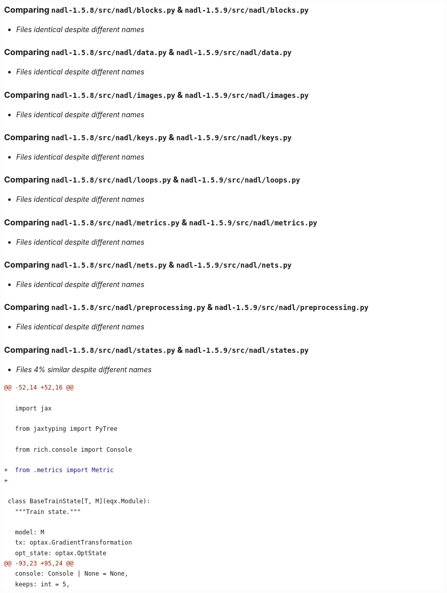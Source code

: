 ### Comparing `nadl-1.5.8/src/nadl/blocks.py` & `nadl-1.5.9/src/nadl/blocks.py`

 * *Files identical despite different names*

### Comparing `nadl-1.5.8/src/nadl/data.py` & `nadl-1.5.9/src/nadl/data.py`

 * *Files identical despite different names*

### Comparing `nadl-1.5.8/src/nadl/images.py` & `nadl-1.5.9/src/nadl/images.py`

 * *Files identical despite different names*

### Comparing `nadl-1.5.8/src/nadl/keys.py` & `nadl-1.5.9/src/nadl/keys.py`

 * *Files identical despite different names*

### Comparing `nadl-1.5.8/src/nadl/loops.py` & `nadl-1.5.9/src/nadl/loops.py`

 * *Files identical despite different names*

### Comparing `nadl-1.5.8/src/nadl/metrics.py` & `nadl-1.5.9/src/nadl/metrics.py`

 * *Files identical despite different names*

### Comparing `nadl-1.5.8/src/nadl/nets.py` & `nadl-1.5.9/src/nadl/nets.py`

 * *Files identical despite different names*

### Comparing `nadl-1.5.8/src/nadl/preprocessing.py` & `nadl-1.5.9/src/nadl/preprocessing.py`

 * *Files identical despite different names*

### Comparing `nadl-1.5.8/src/nadl/states.py` & `nadl-1.5.9/src/nadl/states.py`

 * *Files 4% similar despite different names*

```diff
@@ -52,14 +52,16 @@
 
   import jax
 
   from jaxtyping import PyTree
 
   from rich.console import Console
 
+  from .metrics import Metric
+
 
 class BaseTrainState[T, M](eqx.Module):
   """Train state."""
 
   model: M
   tx: optax.GradientTransformation
   opt_state: optax.OptState
@@ -93,23 +95,24 @@
   console: Console | None = None,
   keeps: int = 5,
```